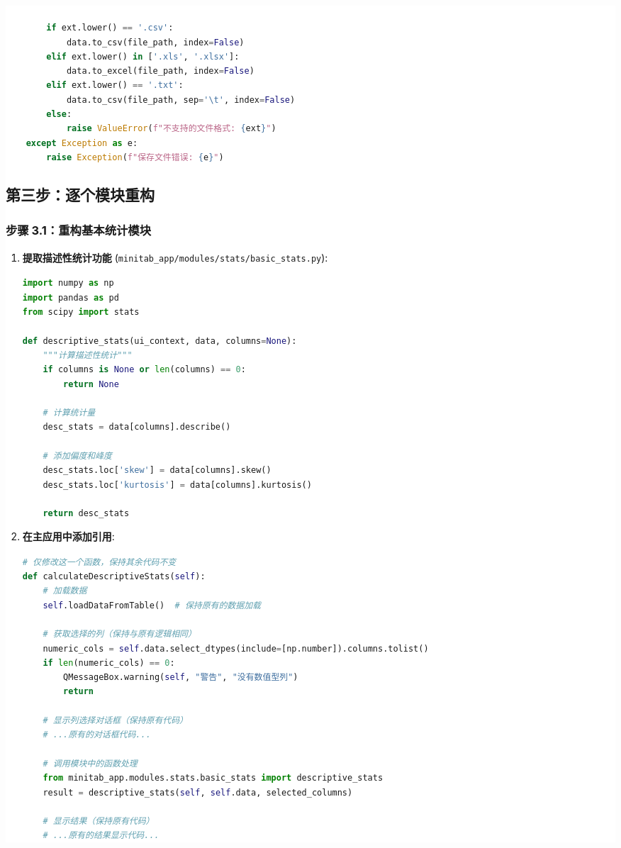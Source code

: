    ```python
           
           if ext.lower() == '.csv':
               data.to_csv(file_path, index=False)
           elif ext.lower() in ['.xls', '.xlsx']:
               data.to_excel(file_path, index=False)
           elif ext.lower() == '.txt':
               data.to_csv(file_path, sep='\t', index=False)
           else:
               raise ValueError(f"不支持的文件格式: {ext}")
       except Exception as e:
           raise Exception(f"保存文件错误: {e}")
   ```

## 第三步：逐个模块重构

### 步骤 3.1：重构基本统计模块

1. **提取描述性统计功能** (`minitab_app/modules/stats/basic_stats.py`):
   ```python
   import numpy as np
   import pandas as pd
   from scipy import stats
   
   def descriptive_stats(ui_context, data, columns=None):
       """计算描述性统计"""
       if columns is None or len(columns) == 0:
           return None
           
       # 计算统计量
       desc_stats = data[columns].describe()
       
       # 添加偏度和峰度
       desc_stats.loc['skew'] = data[columns].skew()
       desc_stats.loc['kurtosis'] = data[columns].kurtosis()
       
       return desc_stats
   ```

2. **在主应用中添加引用**:
   ```python
   # 仅修改这一个函数，保持其余代码不变
   def calculateDescriptiveStats(self):
       # 加载数据
       self.loadDataFromTable()  # 保持原有的数据加载
       
       # 获取选择的列（保持与原有逻辑相同）
       numeric_cols = self.data.select_dtypes(include=[np.number]).columns.tolist()
       if len(numeric_cols) == 0:
           QMessageBox.warning(self, "警告", "没有数值型列")
           return
           
       # 显示列选择对话框（保持原有代码）
       # ...原有的对话框代码...
       
       # 调用模块中的函数处理
       from minitab_app.modules.stats.basic_stats import descriptive_stats
       result = descriptive_stats(self, self.data, selected_columns)
       
       # 显示结果（保持原有代码）
       # ...原有的结果显示代码...
   ```
